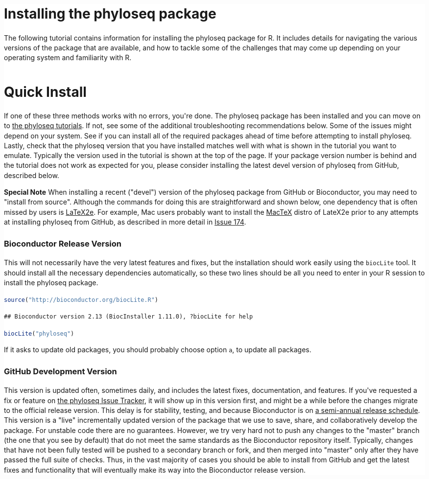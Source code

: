 
<link href="http://kevinburke.bitbucket.org/markdowncss/markdown.css" rel="stylesheet"></link>

Installing the phyloseq package
========================================================
The following tutorial contains information for installing the phyloseq package for R. It includes details for navigating the various versions of the package that are available, and how to tackle some of the challenges that may come up depending on your operating system and familiarity with R.


# Quick Install

If one of these three methods works with no errors, you're done. The phyloseq package has been installed and you can move on to [the phyloseq tutorials](http://joey711.github.com/phyloseq/). If not, see some of the additional troubleshooting recommendations below. Some of the issues might depend on your system. See if you can install all of the required packages ahead of time before attempting to install phyloseq. Lastly, check that the phyloseq version that you have installed matches well with what is shown in the tutorial you want to emulate. Typically the version used in the tutorial is shown at the top of the page. If your package version number is behind and the tutorial does not work as expected for you, please consider installing the latest devel version of phyloseq from GitHub, described below. 

**Special Note** When installing a recent ("devel") version of the phyloseq package from GitHub or Bioconductor, you may need to "install from source". Although the commands for doing this are straightforward and shown below, one dependency that is often missed by users is [LaTeX2e](http://latex-project.org/ftp.html). For example, Mac users probably want to install the [MacTeX](http://www.tug.org/mactex/) distro of LateX2e prior to any attempts at installing phyloseq from GitHub, as described in more detail in [Issue 174](https://github.com/joey711/phyloseq/issues/174).


### Bioconductor Release Version
This will not necessarily have the very latest features and fixes, but the installation should work easily using the `biocLite` tool. It should install all the necessary dependencies automatically, so these two lines should be all you need to enter in your R session to install the phyloseq package.


```r
source("http://bioconductor.org/biocLite.R")
```

```
## Bioconductor version 2.13 (BiocInstaller 1.11.0), ?biocLite for help
```


```r
biocLite("phyloseq")
```

If it asks to update old packages, you should probably choose option `a`, to update all packages.


### GitHub Development Version
This version is updated often, sometimes daily, and includes the latest fixes, documentation, and features. If you've requested a fix or feature on [the phyloseq Issue Tracker](https://github.com/joey711/phyloseq/issues), it will show up in this version first, and might be a while before the changes migrate to the official release version. This delay is for stability, testing, and because Bioconductor is on [a semi-annual release schedule](http://bioconductor.org/about/release-announcements/). This version is a "live" incrementally updated version of the package that we use to save, share, and collaboratively develop the package. For unstable code there are no guarantees. However, we try very hard not to push any changes to the "master" branch (the one that you see by default) that do not meet the same standards as the Bioconductor repository itself. Typically, changes that have not been fully tested will be pushed to a secondary branch or fork, and then merged into "master" only after they have passed the full suite of checks. Thus, in the vast majority of cases you should be able to install from GitHub and get the latest fixes and functionality that will eventually make its way into the Bioconductor release version.

